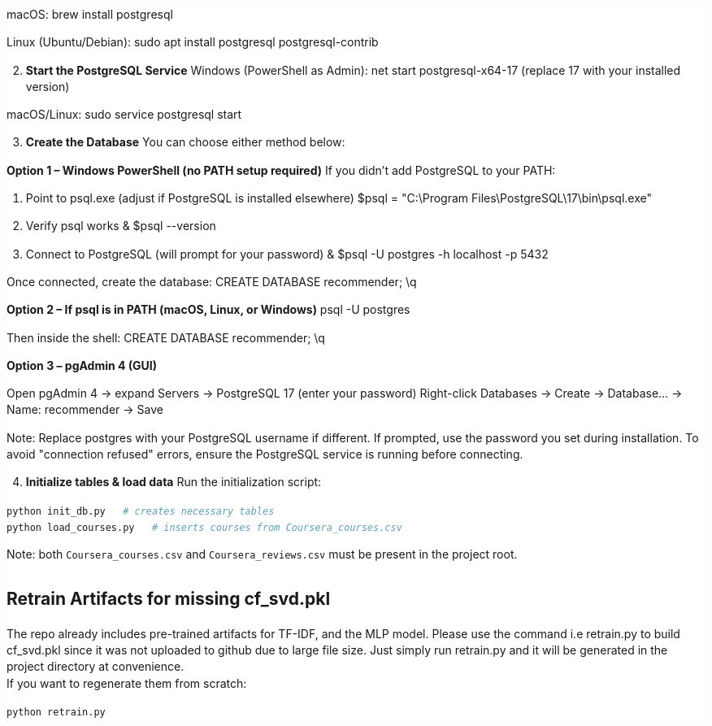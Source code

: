 macOS:
brew install postgresql

Linux (Ubuntu/Debian):
sudo apt install postgresql postgresql-contrib

2. **Start the PostgreSQL Service**
Windows (PowerShell as Admin):
net start postgresql-x64-17
(replace 17 with your installed version)

macOS/Linux:
sudo service postgresql start

3. **Create the Database**
You can choose either method below:

**Option 1 – Windows PowerShell (no PATH setup required)**
If you didn’t add PostgreSQL to your PATH:

1. Point to psql.exe (adjust if PostgreSQL is installed elsewhere)
$psql = "C:\Program Files\PostgreSQL\17\bin\psql.exe"

2. Verify psql works
& $psql --version

3. Connect to PostgreSQL (will prompt for your password)
& $psql -U postgres -h localhost -p 5432

Once connected, create the database:
CREATE DATABASE recommender;
\q

**Option 2 – If psql is in PATH (macOS, Linux, or Windows)**
psql -U postgres

Then inside the shell:
CREATE DATABASE recommender;
\q

**Option 3 – pgAdmin 4 (GUI)**

Open pgAdmin 4 → expand Servers → PostgreSQL 17 (enter your password)
Right-click Databases → Create → Database… → Name: recommender → Save

Note:
Replace postgres with your PostgreSQL username if different.
If prompted, use the password you set during installation.
To avoid "connection refused" errors, ensure the PostgreSQL service is running before connecting.

4. **Initialize tables & load data**
Run the initialization script:
```bash
python init_db.py   # creates necessary tables
python load_courses.py   # inserts courses from Coursera_courses.csv
```
Note: both `Coursera_courses.csv` and `Coursera_reviews.csv` must be present in the project root.

## Retrain Artifacts for missing cf_svd.pkl
The repo already includes pre-trained artifacts for TF-IDF, and the MLP model. Please use the command i.e retrain.py to build cf_svd.pkl since it was not uploaded to github due to large file size. Just simply run retrain.py and it will be generated in the project directory at convenience.  
If you want to regenerate them from scratch:
```bash
python retrain.py
```
